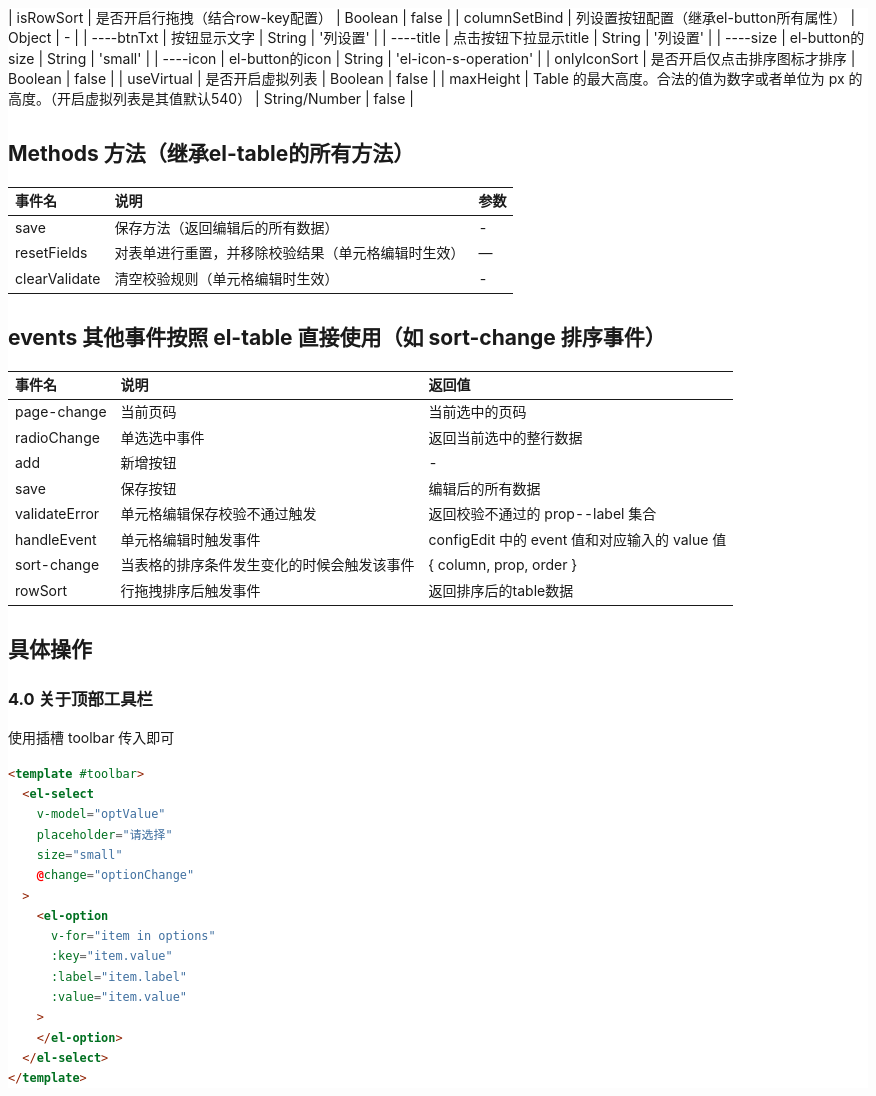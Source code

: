 | isRowSort               | 是否开启行拖拽（结合row-key配置）                                                   | Boolean          | false                 |
| columnSetBind           | 列设置按钮配置（继承el-button所有属性）                                             | Object           | -                     |
| ----btnTxt              | 按钮显示文字                                                                        | String           | '列设置'              |
| ----title               | 点击按钮下拉显示title                                                               | String           | '列设置'              |
| ----size                | el-button的size                                                                     | String           | 'small'               |
| ----icon                | el-button的icon                                                                     | String           | 'el-icon-s-operation' |
| onlyIconSort            | 是否开启仅点击排序图标才排序                                                        | Boolean          | false                 |
| useVirtual              | 是否开启虚拟列表                                                                    | Boolean          | false                 |
| maxHeight               | Table 的最大高度。合法的值为数字或者单位为 px 的高度。（开启虚拟列表是其值默认540） | String/Number    | false                 |

## Methods 方法（继承el-table的所有方法）

| 事件名        | 说明                                               | 参数 |
| :------------ | :------------------------------------------------- | :--- |
| save          | 保存方法（返回编辑后的所有数据）                   | -    |
| resetFields   | 对表单进行重置，并移除校验结果（单元格编辑时生效） | —    |
| clearValidate | 清空校验规则（单元格编辑时生效）                   | -    |

## events 其他事件按照 el-table 直接使用（如 sort-change 排序事件）

| 事件名        | 说明                                       | 返回值                                        |
| :------------ | :----------------------------------------- | :-------------------------------------------- |
| page-change   | 当前页码                                   | 当前选中的页码                                |
| radioChange   | 单选选中事件                               | 返回当前选中的整行数据                        |
| add           | 新增按钮                                   | -                                             |
| save          | 保存按钮                                   | 编辑后的所有数据                              |
| validateError | 单元格编辑保存校验不通过触发               | 返回校验不通过的 prop--label 集合             |
| handleEvent   | 单元格编辑时触发事件                       | configEdit 中的 event 值和对应输入的 value 值 |
| sort-change   | 当表格的排序条件发生变化的时候会触发该事件 | { column, prop, order }                       |
| rowSort       | 行拖拽排序后触发事件                       | 返回排序后的table数据                         |

## 具体操作

### 4.0 关于顶部工具栏

使用插槽 toolbar 传入即可

```html
<template #toolbar>
  <el-select
    v-model="optValue"
    placeholder="请选择"
    size="small"
    @change="optionChange"
  >
    <el-option
      v-for="item in options"
      :key="item.value"
      :label="item.label"
      :value="item.value"
    >
    </el-option>
  </el-select>
</template>
```
